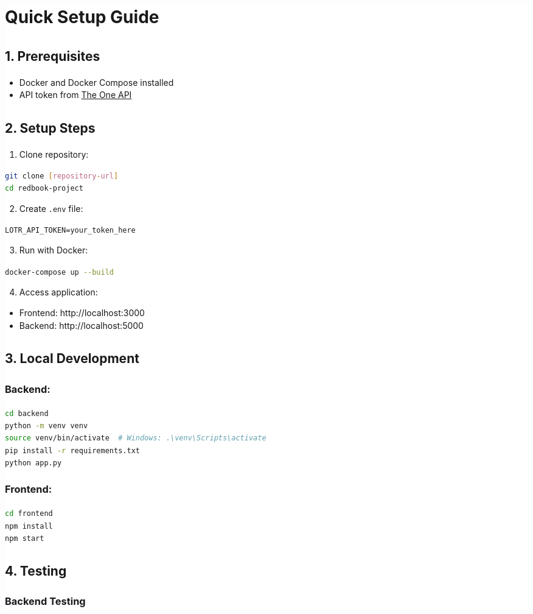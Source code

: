 # Quick Setup Guide

## 1. Prerequisites
- Docker and Docker Compose installed
- API token from [The One API](https://the-one-api.dev/)

## 2. Setup Steps

1. Clone repository:
```bash
git clone [repository-url]
cd redbook-project
```

2. Create `.env` file:
```env
LOTR_API_TOKEN=your_token_here
```

3. Run with Docker:
```bash
docker-compose up --build
```

4. Access application:
- Frontend: http://localhost:3000
- Backend: http://localhost:5000

## 3. Local Development

### Backend:
```bash
cd backend
python -m venv venv
source venv/bin/activate  # Windows: .\venv\Scripts\activate
pip install -r requirements.txt
python app.py
```

### Frontend:
```bash
cd frontend
npm install
npm start
```

## 4. Testing

### Backend Testing
